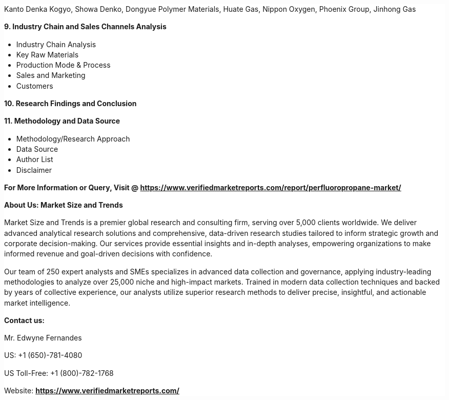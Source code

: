 Kanto Denka Kogyo, Showa Denko, Dongyue Polymer Materials, Huate Gas, Nippon Oxygen, Phoenix Group, Jinhong Gas</strong></p><p><strong>9. Industry Chain and Sales Channels Analysis</strong></p><ul><li>Industry Chain Analysis</li><li>Key Raw Materials</li><li>Production Mode &amp; Process</li><li>Sales and Marketing</li><li>Customers</li></ul><p><strong>10. Research Findings and Conclusion</strong></p><p><strong>11. Methodology and Data Source</strong></p><ul><li>Methodology/Research Approach</li><li>Data Source</li><li>Author List</li><li>Disclaimer</li></ul></p><p><strong>For More Information or Query, Visit @ <a href="https://www.verifiedmarketreports.com/report/perfluoropropane-market/">https://www.verifiedmarketreports.com/report/perfluoropropane-market/</a></strong></p><p><strong>About Us: Market Size and Trends</strong></p><p>Market Size and Trends is a premier global research and consulting firm, serving over 5,000 clients worldwide. We deliver advanced analytical research solutions and comprehensive, data-driven research studies tailored to inform strategic growth and corporate decision-making. Our services provide essential insights and in-depth analyses, empowering organizations to make informed revenue and goal-driven decisions with confidence.</p><p>Our team of 250 expert analysts and SMEs specializes in advanced data collection and governance, applying industry-leading methodologies to analyze over 25,000 niche and high-impact markets. Trained in modern data collection techniques and backed by years of collective experience, our analysts utilize superior research methods to deliver precise, insightful, and actionable market intelligence.</p><p><strong>Contact us:</strong></p><p>Mr. Edwyne Fernandes</p><p>US: +1 (650)-781-4080</p><p>US Toll-Free: +1 (800)-782-1768</p><p>Website: <strong><a href="https://www.verifiedmarketreports.com/">https://www.verifiedmarketreports.com/</a></strong></p>
